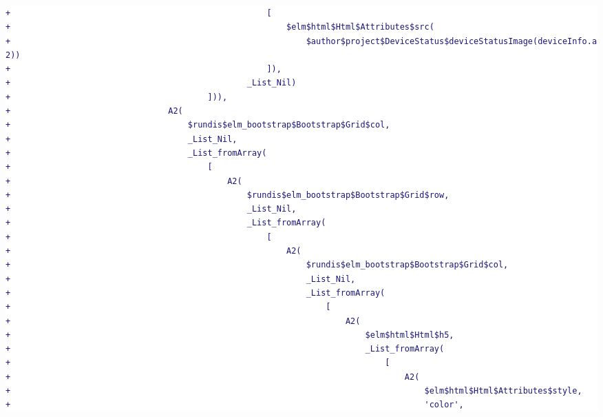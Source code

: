 ```diff
+                                                    [
+                                                        $elm$html$Html$Attributes$src(
+                                                            $author$project$DeviceStatus$deviceStatusImage(deviceInfo.a2))
+                                                    ]),
+                                                _List_Nil)
+                                        ])),
+                                A2(
+                                    $rundis$elm_bootstrap$Bootstrap$Grid$col,
+                                    _List_Nil,
+                                    _List_fromArray(
+                                        [
+                                            A2(
+                                                $rundis$elm_bootstrap$Bootstrap$Grid$row,
+                                                _List_Nil,
+                                                _List_fromArray(
+                                                    [
+                                                        A2(
+                                                            $rundis$elm_bootstrap$Bootstrap$Grid$col,
+                                                            _List_Nil,
+                                                            _List_fromArray(
+                                                                [
+                                                                    A2(
+                                                                        $elm$html$Html$h5,
+                                                                        _List_fromArray(
+                                                                            [
+                                                                                A2(
+                                                                                    $elm$html$Html$Attributes$style,
+                                                                                    'color',
